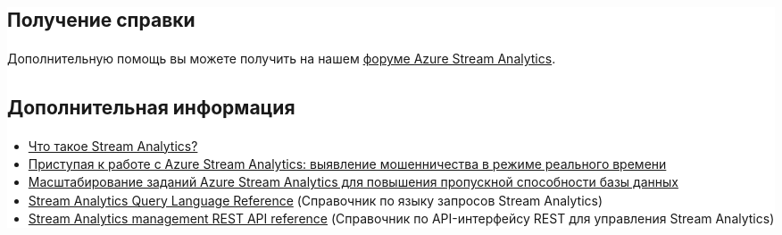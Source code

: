 ## <a name="get-help"></a>Получение справки
Дополнительную помощь вы можете получить на нашем [форуме Azure Stream Analytics](https://social.msdn.microsoft.com/Forums/en-US/home?forum=AzureStreamAnalytics).

## <a name="next-steps"></a>Дополнительная информация
* [Что такое Stream Analytics?](stream-analytics-introduction.md)
* [Приступая к работе с Azure Stream Analytics: выявление мошенничества в режиме реального времени](stream-analytics-real-time-fraud-detection.md)
* [Масштабирование заданий Azure Stream Analytics для повышения пропускной способности базы данных](stream-analytics-scale-jobs.md)
* [Stream Analytics Query Language Reference](https://msdn.microsoft.com/library/azure/dn834998.aspx) (Справочник по языку запросов Stream Analytics)
* [Stream Analytics management REST API reference](https://msdn.microsoft.com/library/azure/dn835031.aspx) (Справочник по API-интерфейсу REST для управления Stream Analytics)

